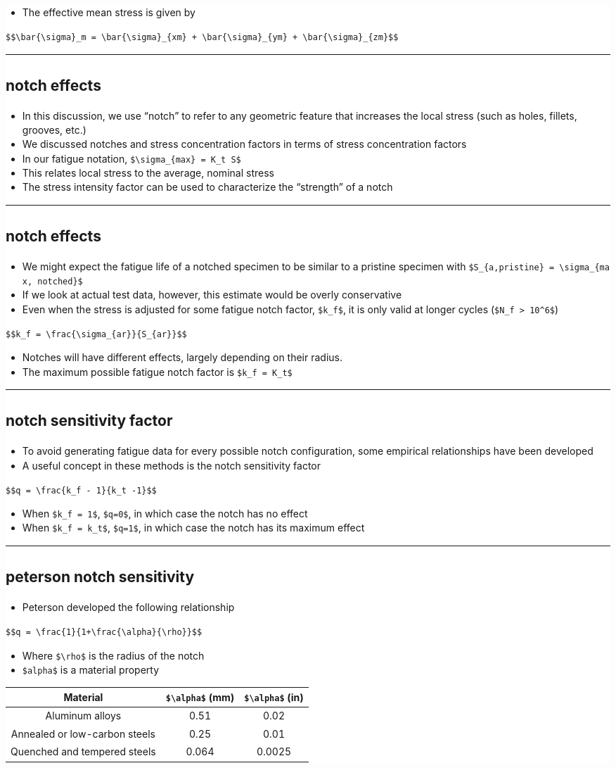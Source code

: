 -   The effective mean stress is given by

`$$\bar{\sigma}_m = \bar{\sigma}_{xm} + \bar{\sigma}_{ym} + \bar{\sigma}_{zm}$$`

----
## notch effects

-   In this discussion, we use “notch” to refer to any geometric feature that increases the local stress (such as holes, fillets, grooves, etc.)
-   We discussed notches and stress concentration factors in terms of stress concentration factors
-   In our fatigue notation, `$\sigma_{max} = K_t S$`
-   This relates local stress to the average, nominal stress
-   The stress intensity factor can be used to characterize the “strength” of a notch

----
## notch effects

-   We might expect the fatigue life of a notched specimen to be similar to a pristine specimen with `$S_{a,pristine} = \sigma_{max, notched}$`
-   If we look at actual test data, however, this estimate would be overly conservative
-   Even when the stress is adjusted for some fatigue notch factor, `$k_f$`, it is only valid at longer cycles (`$N_f > 10^6$`)

`$$k_f = \frac{\sigma_{ar}}{S_{ar}}$$`

-   Notches will have different effects, largely depending on their radius.
-   The maximum possible fatigue notch factor is `$k_f = K_t$`

----
## notch sensitivity factor

-   To avoid generating fatigue data for every possible notch configuration, some empirical relationships have been developed
-   A useful concept in these methods is the notch sensitivity factor

`$$q = \frac{k_f - 1}{k_t -1}$$`

-   When `$k_f = 1$`, `$q=0$`, in which case the notch has no effect
-   When `$k_f = k_t$`, `$q=1$`, in which case the notch has its maximum effect

----
## peterson notch sensitivity

-   Peterson developed the following relationship

`$$q = \frac{1}{1+\frac{\alpha}{\rho}}$$`

-   Where `$\rho$` is the radius of the notch
-   `$alpha$` is a material property

|            Material           | `$\alpha$` (mm) | `$\alpha$` (in) |
|:-----------------------------:|:--------:|:--------:|
|        Aluminum alloys        |   0.51   |   0.02   |
| Annealed or low-carbon steels |   0.25   |   0.01   |
|  Quenched and tempered steels |   0.064  |  0.0025  |

